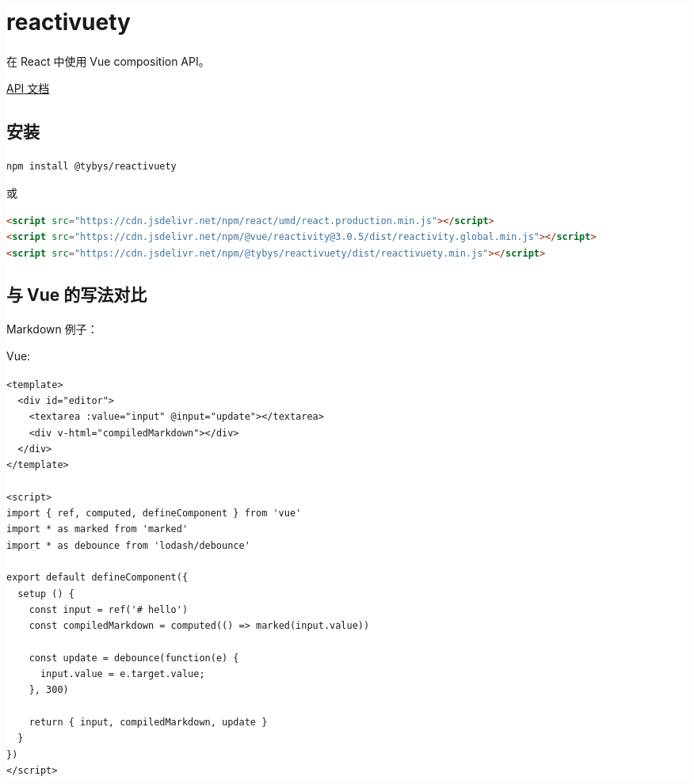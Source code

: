 # reactivuety

在 React 中使用 Vue composition API。

[API 文档](https://github.com/toyobayashi/reactivuety/blob/main/docs/api/index.md)

## 安装

```
npm install @tybys/reactivuety
```

或

```html
<script src="https://cdn.jsdelivr.net/npm/react/umd/react.production.min.js"></script>
<script src="https://cdn.jsdelivr.net/npm/@vue/reactivity@3.0.5/dist/reactivity.global.min.js"></script>
<script src="https://cdn.jsdelivr.net/npm/@tybys/reactivuety/dist/reactivuety.min.js"></script>
```
## 与 Vue 的写法对比

Markdown 例子：

Vue:

```vue
<template>
  <div id="editor">
    <textarea :value="input" @input="update"></textarea>
    <div v-html="compiledMarkdown"></div>
  </div>
</template>

<script>
import { ref, computed, defineComponent } from 'vue'
import * as marked from 'marked'
import * as debounce from 'lodash/debounce'

export default defineComponent({
  setup () {
    const input = ref('# hello')
    const compiledMarkdown = computed(() => marked(input.value))

    const update = debounce(function(e) {
      input.value = e.target.value;
    }, 300)

    return { input, compiledMarkdown, update }
  }
})
</script>
```
